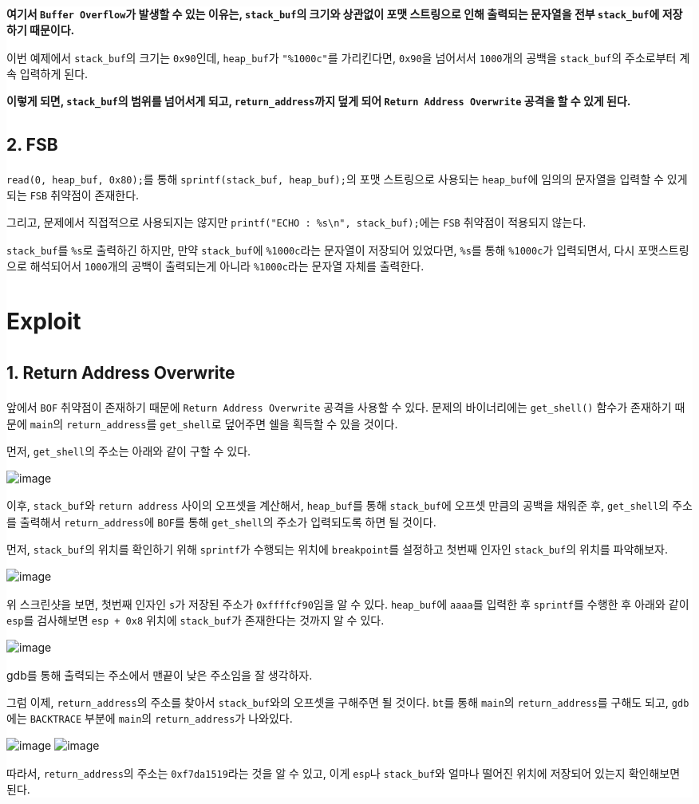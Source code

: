 **여기서 `Buffer Overflow`가 발생할 수 있는 이유는, `stack_buf`의 크기와 상관없이 포맷 스트링으로 인해 출력되는 문자열을 전부 `stack_buf`에 저장하기 때문이다.**

이번 예제에서 `stack_buf`의 크기는 `0x90`인데, `heap_buf`가 `"%1000c"`를 가리킨다면, `0x90`을 넘어서서 `1000`개의 공백을 `stack_buf`의 주소로부터 계속 입력하게 된다.

**이렇게 되면, `stack_buf`의 범위를 넘어서게 되고, `return_address`까지 덮게 되어 `Return Address Overwrite` 공격을 할 수 있게 된다.**

## 2. FSB 

`read(0, heap_buf, 0x80);`를 통해 `sprintf(stack_buf, heap_buf);`의 포맷 스트링으로 사용되는 `heap_buf`에 임의의 문자열을 입력할 수 있게 되는 `FSB` 취약점이 존재한다.

그리고, 문제에서 직접적으로 사용되지는 않지만 `printf("ECHO : %s\n", stack_buf);`에는 `FSB` 취약점이 적용되지 않는다.

`stack_buf`를 `%s`로 출력하긴 하지만, 만약 `stack_buf`에 `%1000c`라는 문자열이 저장되어 있었다면, `%s`를 통해 `%1000c`가 입력되면서, 다시 포맷스트링으로 해석되어서 `1000`개의 공백이 출력되는게 아니라 `%1000c`라는 문자열 자체를 출력한다.

# Exploit

## 1. Return Address Overwrite

앞에서 `BOF` 취약점이 존재하기 때문에 `Return Address Overwrite` 공격을 사용할 수 있다. 문제의 바이너리에는 `get_shell()` 함수가 존재하기 때문에 `main`의 `return_address`를 `get_shell`로 덮어주면 쉘을 획득할 수 있을 것이다.

먼저, `get_shell`의 주소는 아래와 같이 구할 수 있다.

![image](https://github.com/user-attachments/assets/e12794a4-590e-4534-b6ca-47753b234ff5)

이후, `stack_buf`와 `return address` 사이의 오프셋을 계산해서, `heap_buf`를 통해 `stack_buf`에 오프셋 만큼의 공백을 채워준 후, `get_shell`의 주소를 출력해서 `return_address`에 `BOF`를 통해 `get_shell`의 주소가 입력되도록 하면 될 것이다.

먼저, `stack_buf`의 위치를 확인하기 위해 `sprintf`가 수행되는 위치에 `breakpoint`를 설정하고 첫번째 인자인 `stack_buf`의 위치를 파악해보자.

<img width="398" alt="image" src="https://github.com/user-attachments/assets/07cbf46d-dcc2-4b22-8884-067fb48db9aa">

위 스크린샷을 보면, 첫번째 인자인 `s`가 저장된 주소가 `0xffffcf90`임을 알 수 있다. `heap_buf`에 `aaaa`를 입력한 후 `sprintf`를 수행한 후 아래와 같이 `esp`를 검사해보면 `esp + 0x8` 위치에 `stack_buf`가 존재한다는 것까지 알 수 있다.

<img width="513" alt="image" src="https://github.com/user-attachments/assets/08bbfd0b-c987-4e84-935c-88a388484a1a">

gdb를 통해 출력되는 주소에서 맨끝이 낮은 주소임을 잘 생각하자.

그럼 이제, `return_address`의 주소를 찾아서 `stack_buf`와의 오프셋을 구해주면 될 것이다. `bt`를 통해 `main`의 `return_address`를 구해도 되고, `gdb`에는 `BACKTRACE` 부분에 `main`의 `return_address`가 나와있다.

<img width="587" alt="image" src="https://github.com/user-attachments/assets/7c875946-04c0-44ca-833f-25c15c376f28">

<img width="526" alt="image" src="https://github.com/user-attachments/assets/966b5ce5-99e5-4e8c-ac26-777f466696ae">

따라서, `return_address`의 주소는 `0xf7da1519`라는 것을 알 수 있고, 이게 `esp`나 `stack_buf`와 얼마나 떨어진 위치에 저장되어 있는지 확인해보면 된다.
